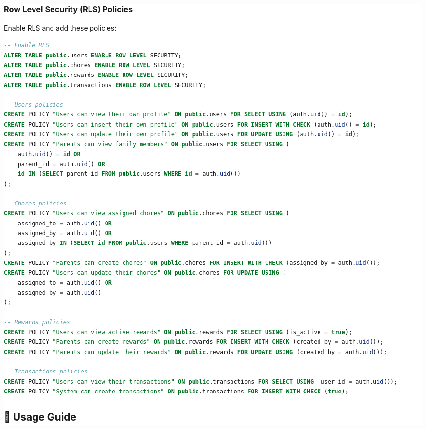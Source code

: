 ### Row Level Security (RLS) Policies

Enable RLS and add these policies:

```sql
-- Enable RLS
ALTER TABLE public.users ENABLE ROW LEVEL SECURITY;
ALTER TABLE public.chores ENABLE ROW LEVEL SECURITY;
ALTER TABLE public.rewards ENABLE ROW LEVEL SECURITY;
ALTER TABLE public.transactions ENABLE ROW LEVEL SECURITY;

-- Users policies
CREATE POLICY "Users can view their own profile" ON public.users FOR SELECT USING (auth.uid() = id);
CREATE POLICY "Users can insert their own profile" ON public.users FOR INSERT WITH CHECK (auth.uid() = id);
CREATE POLICY "Users can update their own profile" ON public.users FOR UPDATE USING (auth.uid() = id);
CREATE POLICY "Parents can view family members" ON public.users FOR SELECT USING (
    auth.uid() = id OR 
    parent_id = auth.uid() OR 
    id IN (SELECT parent_id FROM public.users WHERE id = auth.uid())
);

-- Chores policies
CREATE POLICY "Users can view assigned chores" ON public.chores FOR SELECT USING (
    assigned_to = auth.uid() OR 
    assigned_by = auth.uid() OR
    assigned_by IN (SELECT id FROM public.users WHERE parent_id = auth.uid())
);
CREATE POLICY "Parents can create chores" ON public.chores FOR INSERT WITH CHECK (assigned_by = auth.uid());
CREATE POLICY "Users can update their chores" ON public.chores FOR UPDATE USING (
    assigned_to = auth.uid() OR 
    assigned_by = auth.uid()
);

-- Rewards policies
CREATE POLICY "Users can view active rewards" ON public.rewards FOR SELECT USING (is_active = true);
CREATE POLICY "Parents can create rewards" ON public.rewards FOR INSERT WITH CHECK (created_by = auth.uid());
CREATE POLICY "Parents can update their rewards" ON public.rewards FOR UPDATE USING (created_by = auth.uid());

-- Transactions policies
CREATE POLICY "Users can view their transactions" ON public.transactions FOR SELECT USING (user_id = auth.uid());
CREATE POLICY "System can create transactions" ON public.transactions FOR INSERT WITH CHECK (true);
```

## 📱 Usage Guide
